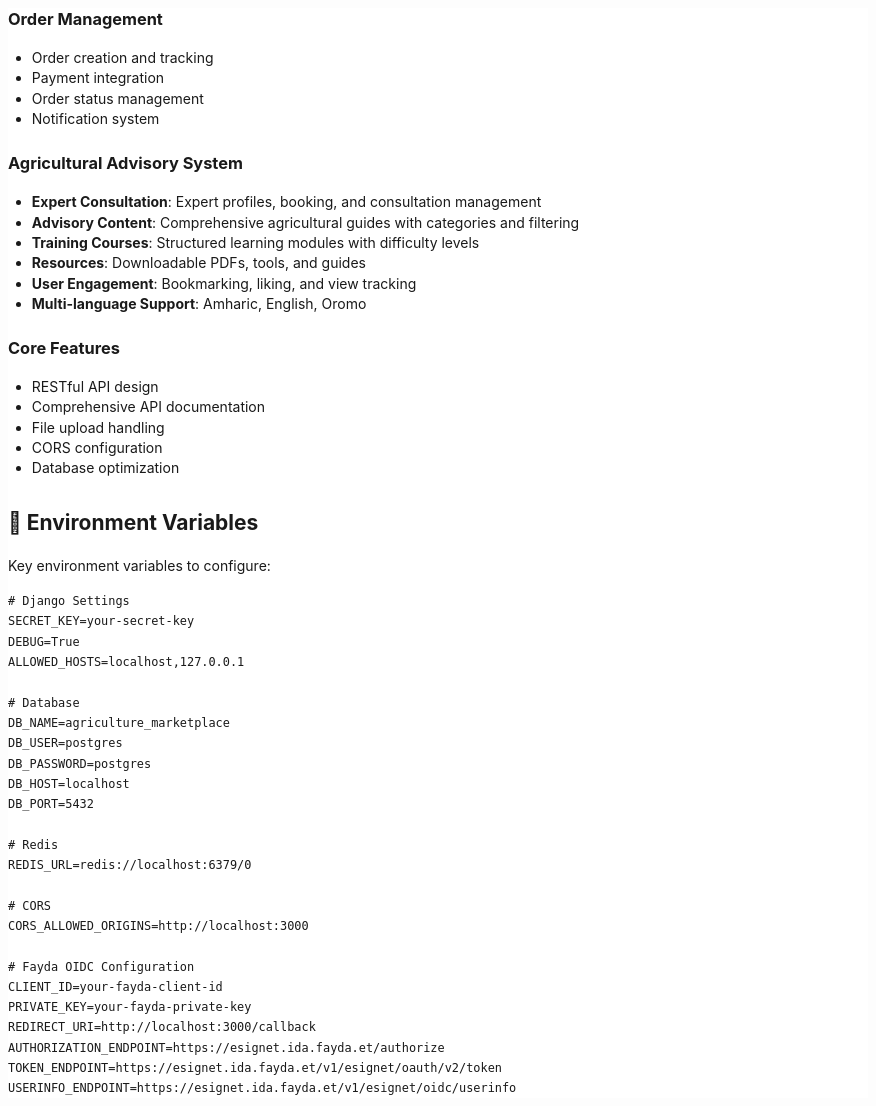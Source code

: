 ### Order Management
- Order creation and tracking
- Payment integration
- Order status management
- Notification system

### Agricultural Advisory System
- **Expert Consultation**: Expert profiles, booking, and consultation management
- **Advisory Content**: Comprehensive agricultural guides with categories and filtering
- **Training Courses**: Structured learning modules with difficulty levels
- **Resources**: Downloadable PDFs, tools, and guides
- **User Engagement**: Bookmarking, liking, and view tracking
- **Multi-language Support**: Amharic, English, Oromo

### Core Features
- RESTful API design
- Comprehensive API documentation
- File upload handling
- CORS configuration
- Database optimization

## 🔐 Environment Variables

Key environment variables to configure:

```env
# Django Settings
SECRET_KEY=your-secret-key
DEBUG=True
ALLOWED_HOSTS=localhost,127.0.0.1

# Database
DB_NAME=agriculture_marketplace
DB_USER=postgres
DB_PASSWORD=postgres
DB_HOST=localhost
DB_PORT=5432

# Redis
REDIS_URL=redis://localhost:6379/0

# CORS
CORS_ALLOWED_ORIGINS=http://localhost:3000

# Fayda OIDC Configuration
CLIENT_ID=your-fayda-client-id
PRIVATE_KEY=your-fayda-private-key
REDIRECT_URI=http://localhost:3000/callback
AUTHORIZATION_ENDPOINT=https://esignet.ida.fayda.et/authorize
TOKEN_ENDPOINT=https://esignet.ida.fayda.et/v1/esignet/oauth/v2/token
USERINFO_ENDPOINT=https://esignet.ida.fayda.et/v1/esignet/oidc/userinfo
```
